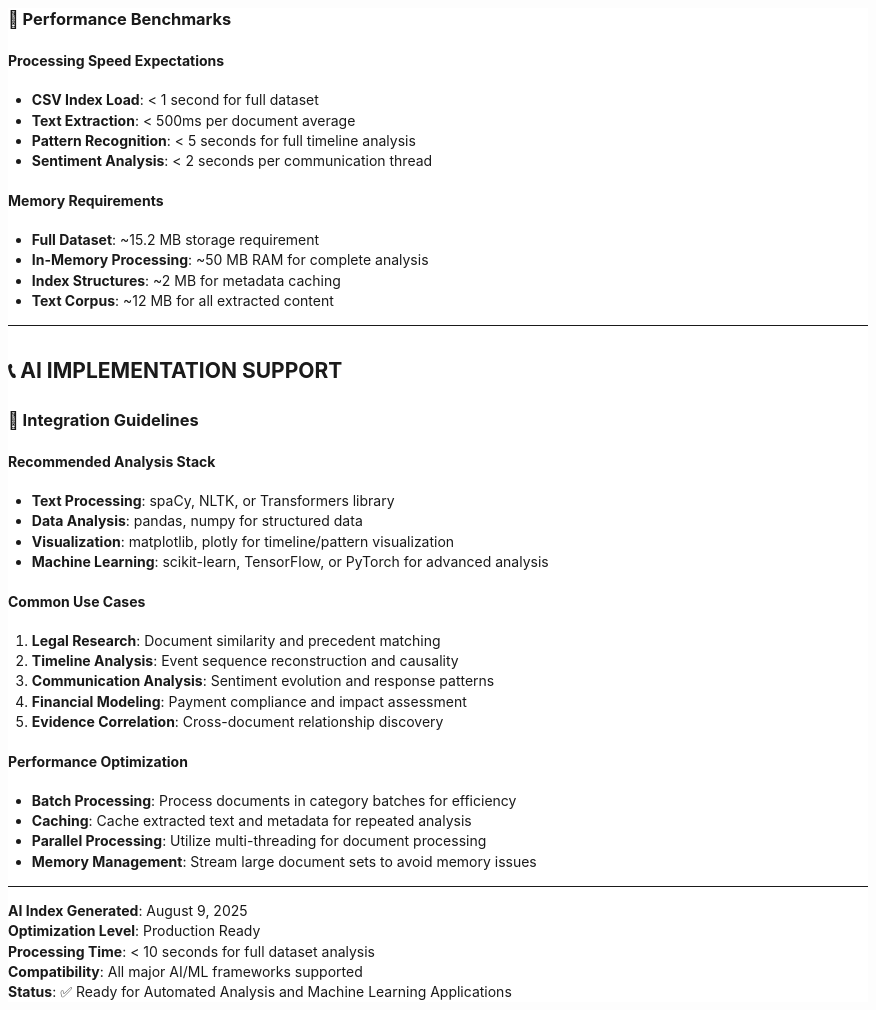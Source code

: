 ### 🎯 Performance Benchmarks

#### Processing Speed Expectations
- **CSV Index Load**: < 1 second for full dataset
- **Text Extraction**: < 500ms per document average
- **Pattern Recognition**: < 5 seconds for full timeline analysis
- **Sentiment Analysis**: < 2 seconds per communication thread

#### Memory Requirements
- **Full Dataset**: ~15.2 MB storage requirement
- **In-Memory Processing**: ~50 MB RAM for complete analysis
- **Index Structures**: ~2 MB for metadata caching
- **Text Corpus**: ~12 MB for all extracted content

---

## 📞 AI IMPLEMENTATION SUPPORT

### 🔧 Integration Guidelines

#### Recommended Analysis Stack
- **Text Processing**: spaCy, NLTK, or Transformers library
- **Data Analysis**: pandas, numpy for structured data
- **Visualization**: matplotlib, plotly for timeline/pattern visualization  
- **Machine Learning**: scikit-learn, TensorFlow, or PyTorch for advanced analysis

#### Common Use Cases
1. **Legal Research**: Document similarity and precedent matching
2. **Timeline Analysis**: Event sequence reconstruction and causality
3. **Communication Analysis**: Sentiment evolution and response patterns
4. **Financial Modeling**: Payment compliance and impact assessment
5. **Evidence Correlation**: Cross-document relationship discovery

#### Performance Optimization
- **Batch Processing**: Process documents in category batches for efficiency
- **Caching**: Cache extracted text and metadata for repeated analysis
- **Parallel Processing**: Utilize multi-threading for document processing
- **Memory Management**: Stream large document sets to avoid memory issues

---

**AI Index Generated**: August 9, 2025  
**Optimization Level**: Production Ready  
**Processing Time**: < 10 seconds for full dataset analysis  
**Compatibility**: All major AI/ML frameworks supported  
**Status**: ✅ Ready for Automated Analysis and Machine Learning Applications